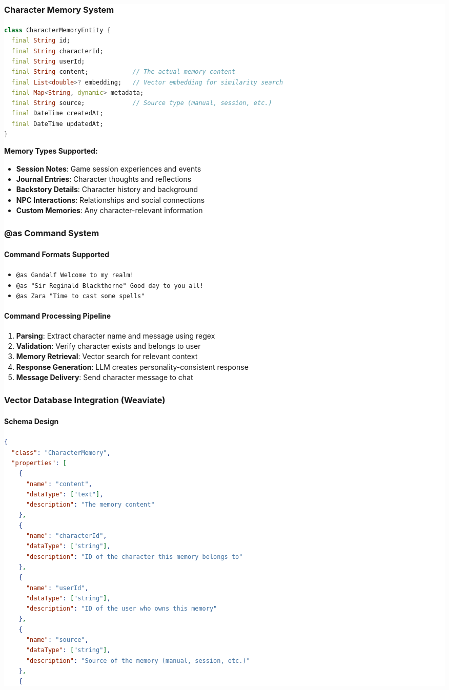 ### Character Memory System
```dart
class CharacterMemoryEntity {
  final String id;
  final String characterId;
  final String userId;
  final String content;            // The actual memory content
  final List<double>? embedding;   // Vector embedding for similarity search
  final Map<String, dynamic> metadata;
  final String source;             // Source type (manual, session, etc.)
  final DateTime createdAt;
  final DateTime updatedAt;
}
```

**Memory Types Supported:**
- **Session Notes**: Game session experiences and events
- **Journal Entries**: Character thoughts and reflections
- **Backstory Details**: Character history and background
- **NPC Interactions**: Relationships and social connections
- **Custom Memories**: Any character-relevant information

### @as Command System

#### Command Formats Supported
- `@as Gandalf Welcome to my realm!`
- `@as "Sir Reginald Blackthorne" Good day to you all!`
- `@as Zara "Time to cast some spells"`

#### Command Processing Pipeline
1. **Parsing**: Extract character name and message using regex
2. **Validation**: Verify character exists and belongs to user
3. **Memory Retrieval**: Vector search for relevant context
4. **Response Generation**: LLM creates personality-consistent response
5. **Message Delivery**: Send character message to chat

### Vector Database Integration (Weaviate)

#### Schema Design
```json
{
  "class": "CharacterMemory",
  "properties": [
    {
      "name": "content",
      "dataType": ["text"],
      "description": "The memory content"
    },
    {
      "name": "characterId",
      "dataType": ["string"],
      "description": "ID of the character this memory belongs to"
    },
    {
      "name": "userId",
      "dataType": ["string"],
      "description": "ID of the user who owns this memory"
    },
    {
      "name": "source",
      "dataType": ["string"],
      "description": "Source of the memory (manual, session, etc.)"
    },
    {
```